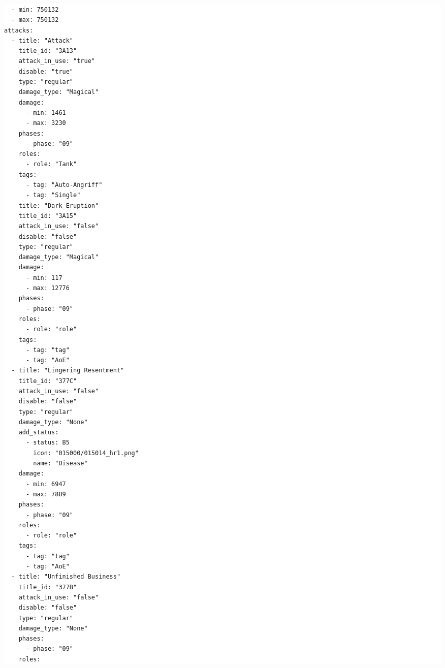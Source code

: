       - min: 750132
      - max: 750132
    attacks:
      - title: "Attack"
        title_id: "3A13"
        attack_in_use: "true"
        disable: "true"
        type: "regular"
        damage_type: "Magical"
        damage:
          - min: 1461
          - max: 3230
        phases:
          - phase: "09"
        roles:
          - role: "Tank"
        tags:
          - tag: "Auto-Angriff"
          - tag: "Single"
      - title: "Dark Eruption"
        title_id: "3A15"
        attack_in_use: "false"
        disable: "false"
        type: "regular"
        damage_type: "Magical"
        damage:
          - min: 117
          - max: 12776
        phases:
          - phase: "09"
        roles:
          - role: "role"
        tags:
          - tag: "tag"
          - tag: "AoE"
      - title: "Lingering Resentment"
        title_id: "377C"
        attack_in_use: "false"
        disable: "false"
        type: "regular"
        damage_type: "None"
        add_status:
          - status: B5
            icon: "015000/015014_hr1.png"
            name: "Disease"
        damage:
          - min: 6947
          - max: 7889
        phases:
          - phase: "09"
        roles:
          - role: "role"
        tags:
          - tag: "tag"
          - tag: "AoE"
      - title: "Unfinished Business"
        title_id: "377B"
        attack_in_use: "false"
        disable: "false"
        type: "regular"
        damage_type: "None"
        phases:
          - phase: "09"
        roles: